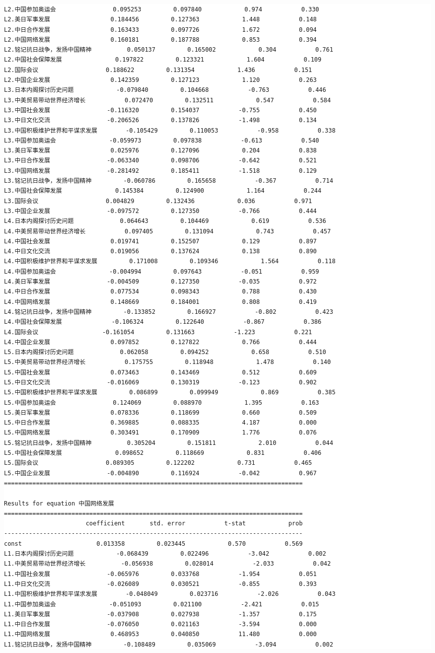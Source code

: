     L2.中国参加奥运会                0.095253         0.097840            0.974           0.330
    L2.美日军事发展                 0.184456         0.127363            1.448           0.148
    L2.中日合作发展                 0.163433         0.097726            1.672           0.094
    L2.中国网络发展                 0.160181         0.187788            0.853           0.394
    L2.铭记抗日战争，发扬中国精神          0.050137         0.165002            0.304           0.761
    L2.中国社会保障发展               0.197822         0.123321            1.604           0.109
    L2.国际会议                   0.188622         0.131354            1.436           0.151
    L2.中国企业发展                 0.142359         0.127123            1.120           0.263
    L3.日本内阁探讨历史问题            -0.079840         0.104668           -0.763           0.446
    L3.中美贸易带动世界经济增长           0.072470         0.132511            0.547           0.584
    L3.中国社会发展                -0.116320         0.154037           -0.755           0.450
    L3.中日文化交流                -0.206526         0.137826           -1.498           0.134
    L3.中国积极维护世界和平谋求发展        -0.105429         0.110053           -0.958           0.338
    L3.中国参加奥运会               -0.059973         0.097838           -0.613           0.540
    L3.美日军事发展                 0.025976         0.127096            0.204           0.838
    L3.中日合作发展                -0.063340         0.098706           -0.642           0.521
    L3.中国网络发展                -0.281492         0.185411           -1.518           0.129
    L3.铭记抗日战争，发扬中国精神         -0.060786         0.165658           -0.367           0.714
    L3.中国社会保障发展               0.145384         0.124900            1.164           0.244
    L3.国际会议                   0.004829         0.132436            0.036           0.971
    L3.中国企业发展                -0.097572         0.127350           -0.766           0.444
    L4.日本内阁探讨历史问题             0.064643         0.104469            0.619           0.536
    L4.中美贸易带动世界经济增长           0.097405         0.131094            0.743           0.457
    L4.中国社会发展                 0.019741         0.152507            0.129           0.897
    L4.中日文化交流                 0.019056         0.137624            0.138           0.890
    L4.中国积极维护世界和平谋求发展         0.171008         0.109346            1.564           0.118
    L4.中国参加奥运会               -0.004994         0.097643           -0.051           0.959
    L4.美日军事发展                -0.004509         0.127350           -0.035           0.972
    L4.中日合作发展                 0.077534         0.098343            0.788           0.430
    L4.中国网络发展                 0.148669         0.184001            0.808           0.419
    L4.铭记抗日战争，发扬中国精神         -0.133852         0.166927           -0.802           0.423
    L4.中国社会保障发展              -0.106324         0.122640           -0.867           0.386
    L4.国际会议                  -0.161054         0.131663           -1.223           0.221
    L4.中国企业发展                 0.097852         0.127822            0.766           0.444
    L5.日本内阁探讨历史问题             0.062058         0.094252            0.658           0.510
    L5.中美贸易带动世界经济增长           0.175755         0.118948            1.478           0.140
    L5.中国社会发展                 0.073463         0.143469            0.512           0.609
    L5.中日文化交流                -0.016069         0.130319           -0.123           0.902
    L5.中国积极维护世界和平谋求发展         0.086899         0.099949            0.869           0.385
    L5.中国参加奥运会                0.124069         0.088970            1.395           0.163
    L5.美日军事发展                 0.078336         0.118699            0.660           0.509
    L5.中日合作发展                 0.369885         0.088335            4.187           0.000
    L5.中国网络发展                 0.303491         0.170909            1.776           0.076
    L5.铭记抗日战争，发扬中国精神          0.305204         0.151811            2.010           0.044
    L5.中国社会保障发展               0.098652         0.118669            0.831           0.406
    L5.国际会议                   0.089305         0.122202            0.731           0.465
    L5.中国企业发展                -0.004890         0.116924           -0.042           0.967
    ====================================================================================
    
    Results for equation 中国网络发展
    ====================================================================================
                           coefficient       std. error           t-stat            prob
    ------------------------------------------------------------------------------------
    const                     0.013358         0.023445            0.570           0.569
    L1.日本内阁探讨历史问题            -0.068439         0.022496           -3.042           0.002
    L1.中美贸易带动世界经济增长          -0.056938         0.028014           -2.033           0.042
    L1.中国社会发展                -0.065976         0.033768           -1.954           0.051
    L1.中日文化交流                -0.026089         0.030521           -0.855           0.393
    L1.中国积极维护世界和平谋求发展        -0.048049         0.023716           -2.026           0.043
    L1.中国参加奥运会               -0.051093         0.021100           -2.421           0.015
    L1.美日军事发展                -0.037908         0.027938           -1.357           0.175
    L1.中日合作发展                -0.076050         0.021163           -3.594           0.000
    L1.中国网络发展                 0.468953         0.040850           11.480           0.000
    L1.铭记抗日战争，发扬中国精神         -0.108489         0.035069           -3.094           0.002